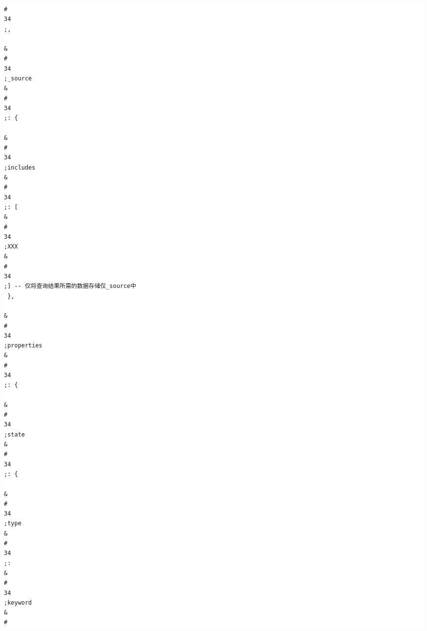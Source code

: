 ```
#
34
;,
 
&
#
34
;_source
&
#
34
;: {
 
&
#
34
;includes
&
#
34
;: [
&
#
34
;XXX
&
#
34
;] -- 仅将查询结果所需的数据存储仅_source中
 },
 
&
#
34
;properties
&
#
34
;: {
 
&
#
34
;state
&
#
34
;: {
 
&
#
34
;type
&
#
34
;: 
&
#
34
;keyword
&
#
```